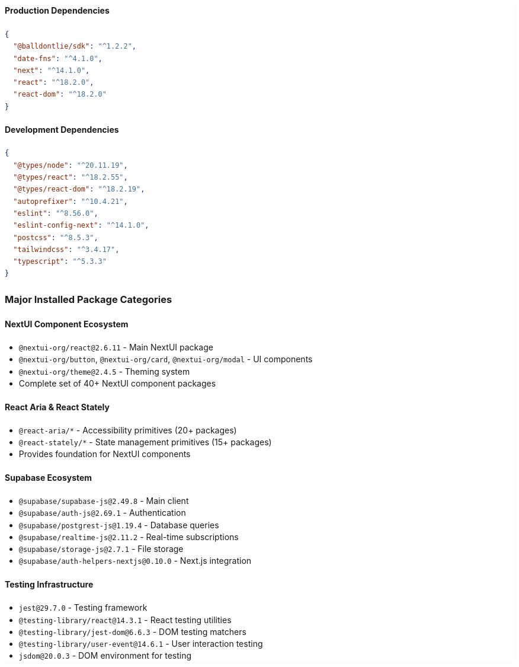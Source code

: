 #### Production Dependencies
```json
{
  "@balldontlie/sdk": "^1.2.2",
  "date-fns": "^4.1.0",
  "next": "^14.1.0", 
  "react": "^18.2.0",
  "react-dom": "^18.2.0"
}
```

#### Development Dependencies
```json
{
  "@types/node": "^20.11.19",
  "@types/react": "^18.2.55", 
  "@types/react-dom": "^18.2.19",
  "autoprefixer": "^10.4.21",
  "eslint": "^8.56.0",
  "eslint-config-next": "^14.1.0",
  "postcss": "^8.5.3",
  "tailwindcss": "^3.4.17",
  "typescript": "^5.3.3"
}
```

### **Major Installed Package Categories**

#### **NextUI Component Ecosystem**
- `@nextui-org/react@2.6.11` - Main NextUI package
- `@nextui-org/button`, `@nextui-org/card`, `@nextui-org/modal` - UI components
- `@nextui-org/theme@2.4.5` - Theming system
- Complete set of 40+ NextUI component packages

#### **React Aria & React Stately**
- `@react-aria/*` - Accessibility primitives (20+ packages)
- `@react-stately/*` - State management primitives (15+ packages)
- Provides foundation for NextUI components

#### **Supabase Ecosystem**
- `@supabase/supabase-js@2.49.8` - Main client
- `@supabase/auth-js@2.69.1` - Authentication
- `@supabase/postgrest-js@1.19.4` - Database queries
- `@supabase/realtime-js@2.11.2` - Real-time subscriptions
- `@supabase/storage-js@2.7.1` - File storage
- `@supabase/auth-helpers-nextjs@0.10.0` - Next.js integration

#### **Testing Infrastructure**
- `jest@29.7.0` - Testing framework
- `@testing-library/react@14.3.1` - React testing utilities
- `@testing-library/jest-dom@6.6.3` - DOM testing matchers
- `@testing-library/user-event@14.6.1` - User interaction testing
- `jsdom@20.0.3` - DOM environment for testing
